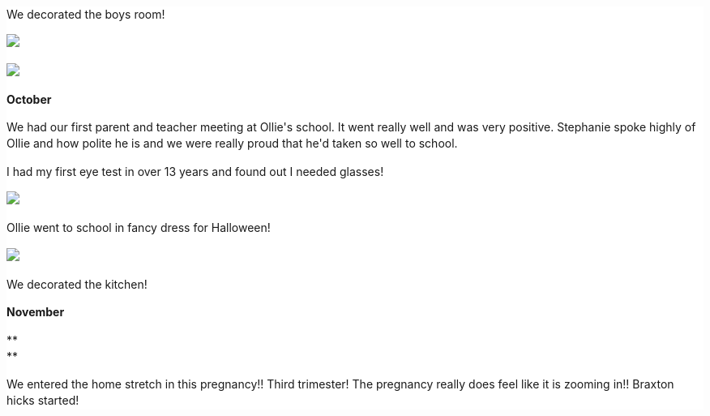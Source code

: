   


We decorated the boys room!

  


[![](http://a4.sphotos.ak.fbcdn.net/hphotos-ak-ash4/s720x720/387700_10150394731448025_506343024_8341261_1311458176_n.jpg)](http://a4.sphotos.ak.fbcdn.net/hphotos-ak-ash4/s720x720/387700_10150394731448025_506343024_8341261_1311458176_n.jpg)

  


[![](http://a6.sphotos.ak.fbcdn.net/hphotos-ak-ash4/s720x720/391859_10150394732528025_506343024_8341274_2092992972_n.jpg)](http://a6.sphotos.ak.fbcdn.net/hphotos-ak-ash4/s720x720/391859_10150394732528025_506343024_8341274_2092992972_n.jpg)

  


**October**

  


We had our first parent and teacher meeting at Ollie's school.  It went really well and was very positive.  Stephanie spoke highly of Ollie and how polite he is and we were really proud that he'd taken so well to school.

  


I had my first eye test in over 13 years and found out I needed glasses!

  


[![](http://a6.sphotos.ak.fbcdn.net/hphotos-ak-ash4/p480x480/292092_10150371123248025_506343024_8195363_474629540_n.jpg)](http://a6.sphotos.ak.fbcdn.net/hphotos-ak-ash4/p480x480/292092_10150371123248025_506343024_8195363_474629540_n.jpg)

  


Ollie went to school in fancy dress for Halloween!

  


[![](http://a6.sphotos.ak.fbcdn.net/hphotos-ak-ash4/311387_10150373409613025_506343024_8206704_1839361750_n.jpg)](http://a6.sphotos.ak.fbcdn.net/hphotos-ak-ash4/311387_10150373409613025_506343024_8206704_1839361750_n.jpg)

  


We decorated the kitchen!

  


**November**

**  
**

We entered the home stretch in this pregnancy!!  Third trimester!  The pregnancy really does feel like it is zooming in!!  Braxton hicks started!

  